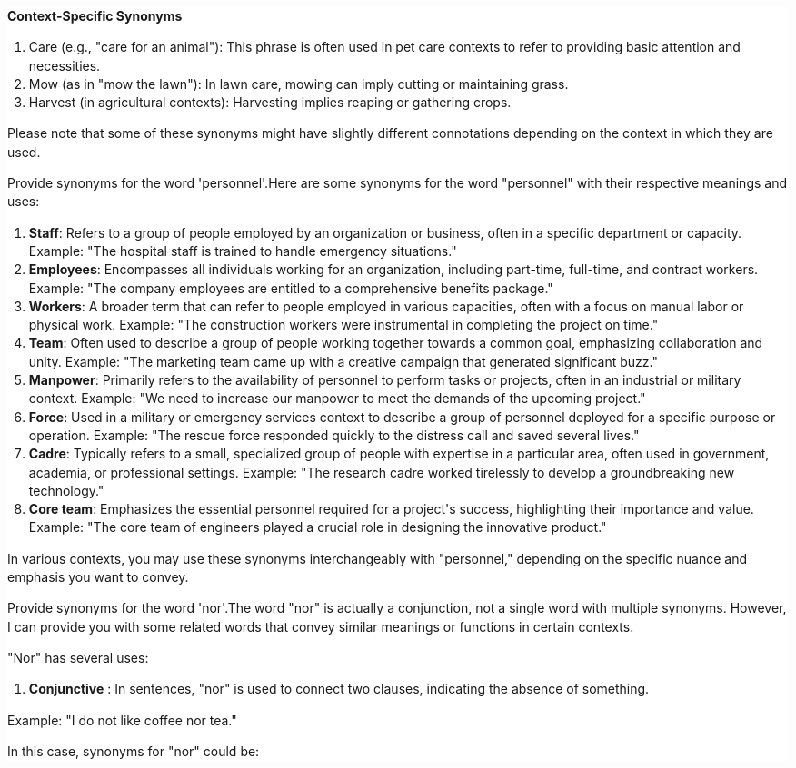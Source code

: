 **Context-Specific Synonyms**

1. Care (e.g., "care for an animal"): This phrase is often used in pet care contexts to refer to providing basic attention and necessities.
2. Mow (as in "mow the lawn"): In lawn care, mowing can imply cutting or maintaining grass.
3. Harvest (in agricultural contexts): Harvesting implies reaping or gathering crops.

Please note that some of these synonyms might have slightly different connotations depending on the context in which they are used.
<end>

Provide synonyms for the word 'personnel'.<start>Here are some synonyms for the word "personnel" with their respective meanings and uses:

1. **Staff**: Refers to a group of people employed by an organization or business, often in a specific department or capacity.
Example: "The hospital staff is trained to handle emergency situations."
2. **Employees**: Encompasses all individuals working for an organization, including part-time, full-time, and contract workers.
Example: "The company employees are entitled to a comprehensive benefits package."
3. **Workers**: A broader term that can refer to people employed in various capacities, often with a focus on manual labor or physical work.
Example: "The construction workers were instrumental in completing the project on time."
4. **Team**: Often used to describe a group of people working together towards a common goal, emphasizing collaboration and unity.
Example: "The marketing team came up with a creative campaign that generated significant buzz."
5. **Manpower**: Primarily refers to the availability of personnel to perform tasks or projects, often in an industrial or military context.
Example: "We need to increase our manpower to meet the demands of the upcoming project."
6. **Force**: Used in a military or emergency services context to describe a group of personnel deployed for a specific purpose or operation.
Example: "The rescue force responded quickly to the distress call and saved several lives."
7. **Cadre**: Typically refers to a small, specialized group of people with expertise in a particular area, often used in government, academia, or professional settings.
Example: "The research cadre worked tirelessly to develop a groundbreaking new technology."
8. **Core team**: Emphasizes the essential personnel required for a project's success, highlighting their importance and value.
Example: "The core team of engineers played a crucial role in designing the innovative product."

In various contexts, you may use these synonyms interchangeably with "personnel," depending on the specific nuance and emphasis you want to convey.
<end>

Provide synonyms for the word 'nor'.<start>The word "nor" is actually a conjunction, not a single word with multiple synonyms. However, I can provide you with some related words that convey similar meanings or functions in certain contexts.

"Nor" has several uses:

1. **Conjunctive** : In sentences, "nor" is used to connect two clauses, indicating the absence of something.

Example: "I do not like coffee nor tea."

In this case, synonyms for "nor" could be:
